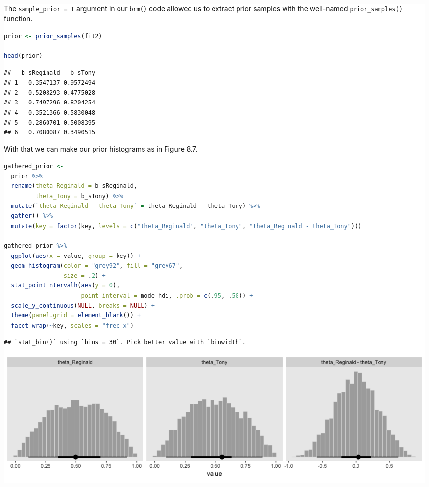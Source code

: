 The `sample_prior = T` argument in our `brm()` code allowed us to extract prior samples with the well-named `prior_samples()` function.

``` r
prior <- prior_samples(fit2)

head(prior)
```

    ##   b_sReginald   b_sTony
    ## 1   0.3547137 0.9572494
    ## 2   0.5208293 0.4775028
    ## 3   0.7497296 0.8204254
    ## 4   0.3521366 0.5830048
    ## 5   0.2860701 0.5008395
    ## 6   0.7080087 0.3490515

With that we can make our prior histograms as in Figure 8.7.

``` r
gathered_prior <-
  prior %>% 
  rename(theta_Reginald = b_sReginald,
         theta_Tony = b_sTony) %>% 
  mutate(`theta_Reginald - theta_Tony` = theta_Reginald - theta_Tony) %>% 
  gather() %>% 
  mutate(key = factor(key, levels = c("theta_Reginald", "theta_Tony", "theta_Reginald - theta_Tony"))) 
  
gathered_prior %>% 
  ggplot(aes(x = value, group = key)) +
  geom_histogram(color = "grey92", fill = "grey67",
                 size = .2) +
  stat_pointintervalh(aes(y = 0), 
                      point_interval = mode_hdi, .prob = c(.95, .50)) +
  scale_y_continuous(NULL, breaks = NULL) +
  theme(panel.grid = element_blank()) +
  facet_wrap(~key, scales = "free_x")
```

    ## `stat_bin()` using `bins = 30`. Pick better value with `binwidth`.

![](Chapter_08_files/figure-markdown_github/unnamed-chunk-38-1.png)
